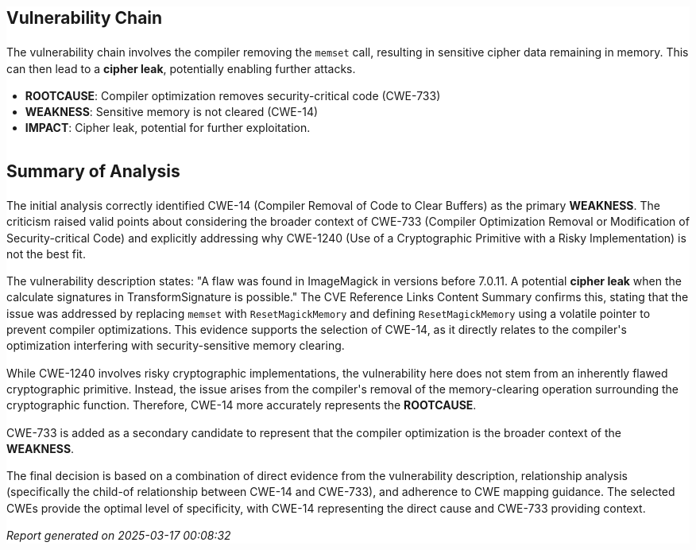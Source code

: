## Vulnerability Chain
The vulnerability chain involves the compiler removing the `memset` call, resulting in sensitive cipher data remaining in memory. This can then lead to a **cipher leak**, potentially enabling further attacks.
  - **ROOTCAUSE**: Compiler optimization removes security-critical code (CWE-733)
  - **WEAKNESS**: Sensitive memory is not cleared (CWE-14)
  - **IMPACT**: Cipher leak, potential for further exploitation.

## Summary of Analysis
The initial analysis correctly identified CWE-14 (Compiler Removal of Code to Clear Buffers) as the primary **WEAKNESS**. The criticism raised valid points about considering the broader context of CWE-733 (Compiler Optimization Removal or Modification of Security-critical Code) and explicitly addressing why CWE-1240 (Use of a Cryptographic Primitive with a Risky Implementation) is not the best fit.

The vulnerability description states: "A flaw was found in ImageMagick in versions before 7.0.11. A potential **cipher leak** when the calculate signatures in TransformSignature is possible." The CVE Reference Links Content Summary confirms this, stating that the issue was addressed by replacing `memset` with `ResetMagickMemory` and defining `ResetMagickMemory` using a volatile pointer to prevent compiler optimizations. This evidence supports the selection of CWE-14, as it directly relates to the compiler's optimization interfering with security-sensitive memory clearing.

While CWE-1240 involves risky cryptographic implementations, the vulnerability here does not stem from an inherently flawed cryptographic primitive. Instead, the issue arises from the compiler's removal of the memory-clearing operation surrounding the cryptographic function. Therefore, CWE-14 more accurately represents the **ROOTCAUSE**.

CWE-733 is added as a secondary candidate to represent that the compiler optimization is the broader context of the **WEAKNESS**.

The final decision is based on a combination of direct evidence from the vulnerability description, relationship analysis (specifically the child-of relationship between CWE-14 and CWE-733), and adherence to CWE mapping guidance. The selected CWEs provide the optimal level of specificity, with CWE-14 representing the direct cause and CWE-733 providing context.



*Report generated on 2025-03-17 00:08:32*
